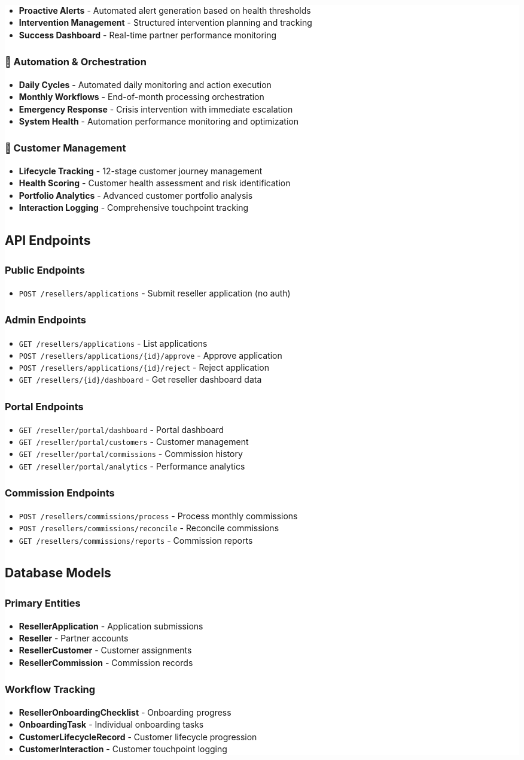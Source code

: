- **Proactive Alerts** - Automated alert generation based on health thresholds
- **Intervention Management** - Structured intervention planning and tracking
- **Success Dashboard** - Real-time partner performance monitoring

### 🤖 Automation & Orchestration
- **Daily Cycles** - Automated daily monitoring and action execution
- **Monthly Workflows** - End-of-month processing orchestration
- **Emergency Response** - Crisis intervention with immediate escalation
- **System Health** - Automation performance monitoring and optimization

### 👥 Customer Management
- **Lifecycle Tracking** - 12-stage customer journey management
- **Health Scoring** - Customer health assessment and risk identification
- **Portfolio Analytics** - Advanced customer portfolio analysis
- **Interaction Logging** - Comprehensive touchpoint tracking

## API Endpoints

### Public Endpoints
- `POST /resellers/applications` - Submit reseller application (no auth)

### Admin Endpoints  
- `GET /resellers/applications` - List applications
- `POST /resellers/applications/{id}/approve` - Approve application
- `POST /resellers/applications/{id}/reject` - Reject application
- `GET /resellers/{id}/dashboard` - Get reseller dashboard data

### Portal Endpoints
- `GET /reseller/portal/dashboard` - Portal dashboard
- `GET /reseller/portal/customers` - Customer management
- `GET /reseller/portal/commissions` - Commission history
- `GET /reseller/portal/analytics` - Performance analytics

### Commission Endpoints
- `POST /resellers/commissions/process` - Process monthly commissions
- `POST /resellers/commissions/reconcile` - Reconcile commissions
- `GET /resellers/commissions/reports` - Commission reports

## Database Models

### Primary Entities
- **ResellerApplication** - Application submissions
- **Reseller** - Partner accounts
- **ResellerCustomer** - Customer assignments
- **ResellerCommission** - Commission records

### Workflow Tracking
- **ResellerOnboardingChecklist** - Onboarding progress
- **OnboardingTask** - Individual onboarding tasks
- **CustomerLifecycleRecord** - Customer lifecycle progression
- **CustomerInteraction** - Customer touchpoint logging
